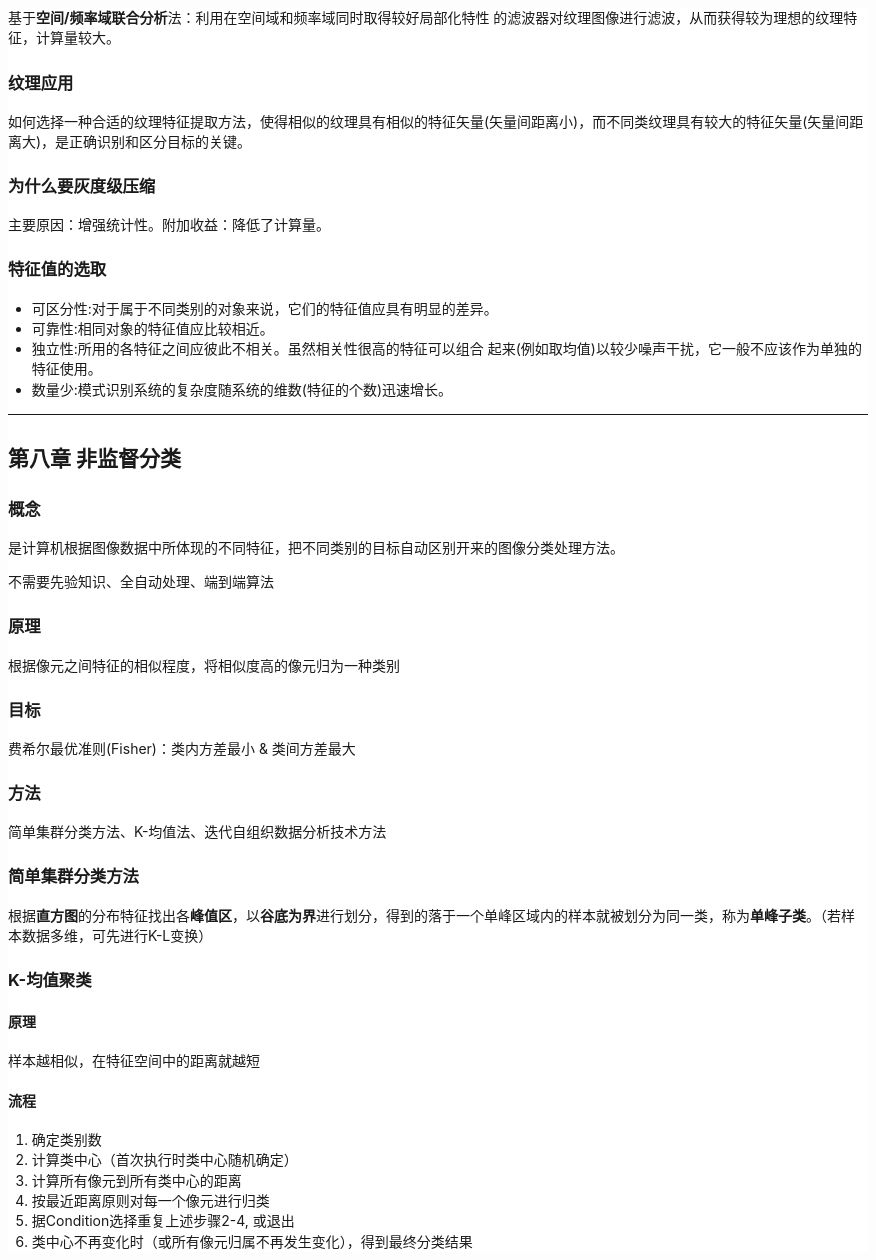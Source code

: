 基于**空间/频率域联合分析**法：利用在空间域和频率域同时取得较好局部化特性 的滤波器对纹理图像进行滤波，从而获得较为理想的纹理特征，计算量较大。

### 纹理应用

如何选择一种合适的纹理特征提取方法，使得相似的纹理具有相似的特征矢量(矢量间距离小)，而不同类纹理具有较大的特征矢量(矢量间距离大)，是正确识别和区分目标的关键。

### 为什么要灰度级压缩

主要原因：增强统计性。附加收益：降低了计算量。

### 特征值的选取

- 可区分性:对于属于不同类别的对象来说，它们的特征值应具有明显的差异。
- 可靠性:相同对象的特征值应比较相近。
- 独立性:所用的各特征之间应彼此不相关。虽然相关性很高的特征可以组合 起来(例如取均值)以较少噪声干扰，它一般不应该作为单独的特征使用。
- 数量少:模式识别系统的复杂度随系统的维数(特征的个数)迅速增长。

------

## 第八章 非监督分类

### 概念

是计算机根据图像数据中所体现的不同特征，把不同类别的目标自动区别开来的图像分类处理方法。

不需要先验知识、全自动处理、端到端算法

### 原理

根据像元之间特征的相似程度，将相似度高的像元归为一种类别

### 目标

费希尔最优准则(Fisher)：类内方差最小 & 类间方差最大

### 方法

简单集群分类方法、K-均值法、迭代自组织数据分析技术方法

### 简单集群分类方法

根据**直方图**的分布特征找出各**峰值区**，以**谷底为界**进行划分，得到的落于一个单峰区域内的样本就被划分为同一类，称为**单峰子类**。（若样本数据多维，可先进行K-L变换）

### K-均值聚类

#### 原理

样本越相似，在特征空间中的距离就越短

#### 流程

1. 确定类别数
2. 计算类中心（首次执行时类中心随机确定）
3. 计算所有像元到所有类中心的距离
4. 按最近距离原则对每一个像元进行归类
5. 据Condition选择重复上述步骤2-4, 或退出
6. 类中心不再变化时（或所有像元归属不再发生变化），得到最终分类结果
